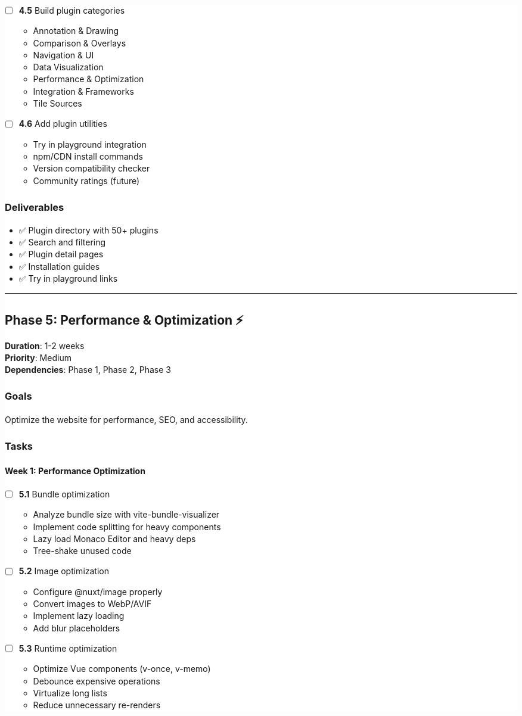 - [ ] **4.5** Build plugin categories
  - Annotation & Drawing
  - Comparison & Overlays
  - Navigation & UI
  - Data Visualization
  - Performance & Optimization
  - Integration & Frameworks
  - Tile Sources

- [ ] **4.6** Add plugin utilities
  - Try in playground integration
  - npm/CDN install commands
  - Version compatibility checker
  - Community ratings (future)

### Deliverables
- ✅ Plugin directory with 50+ plugins
- ✅ Search and filtering
- ✅ Plugin detail pages
- ✅ Installation guides
- ✅ Try in playground links

---

## Phase 5: Performance & Optimization ⚡

**Duration**: 1-2 weeks  
**Priority**: Medium  
**Dependencies**: Phase 1, Phase 2, Phase 3

### Goals
Optimize the website for performance, SEO, and accessibility.

### Tasks

#### Week 1: Performance Optimization
- [ ] **5.1** Bundle optimization
  - Analyze bundle size with vite-bundle-visualizer
  - Implement code splitting for heavy components
  - Lazy load Monaco Editor and heavy deps
  - Tree-shake unused code

- [ ] **5.2** Image optimization
  - Configure @nuxt/image properly
  - Convert images to WebP/AVIF
  - Implement lazy loading
  - Add blur placeholders

- [ ] **5.3** Runtime optimization
  - Optimize Vue components (v-once, v-memo)
  - Debounce expensive operations
  - Virtualize long lists
  - Reduce unnecessary re-renders
